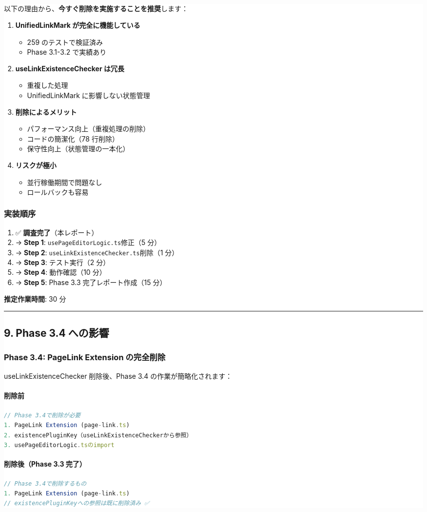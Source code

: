 以下の理由から、**今すぐ削除を実施することを推奨**します：

1. **UnifiedLinkMark が完全に機能している**

   - 259 のテストで検証済み
   - Phase 3.1-3.2 で実績あり

2. **useLinkExistenceChecker は冗長**

   - 重複した処理
   - UnifiedLinkMark に影響しない状態管理

3. **削除によるメリット**

   - パフォーマンス向上（重複処理の削除）
   - コードの簡潔化（78 行削除）
   - 保守性向上（状態管理の一本化）

4. **リスクが極小**
   - 並行稼働期間で問題なし
   - ロールバックも容易

### 実装順序

1. ✅ **調査完了**（本レポート）
2. → **Step 1**: `usePageEditorLogic.ts`修正（5 分）
3. → **Step 2**: `useLinkExistenceChecker.ts`削除（1 分）
4. → **Step 3**: テスト実行（2 分）
5. → **Step 4**: 動作確認（10 分）
6. → **Step 5**: Phase 3.3 完了レポート作成（15 分）

**推定作業時間**: 30 分

---

## 9. Phase 3.4 への影響

### Phase 3.4: PageLink Extension の完全削除

useLinkExistenceChecker 削除後、Phase 3.4 の作業が簡略化されます：

#### 削除前

```typescript
// Phase 3.4で削除が必要
1. PageLink Extension (page-link.ts)
2. existencePluginKey（useLinkExistenceCheckerから参照）
3. usePageEditorLogic.tsのimport
```

#### 削除後（Phase 3.3 完了）

```typescript
// Phase 3.4で削除するもの
1. PageLink Extension (page-link.ts)
// existencePluginKeyへの参照は既に削除済み ✅
```
